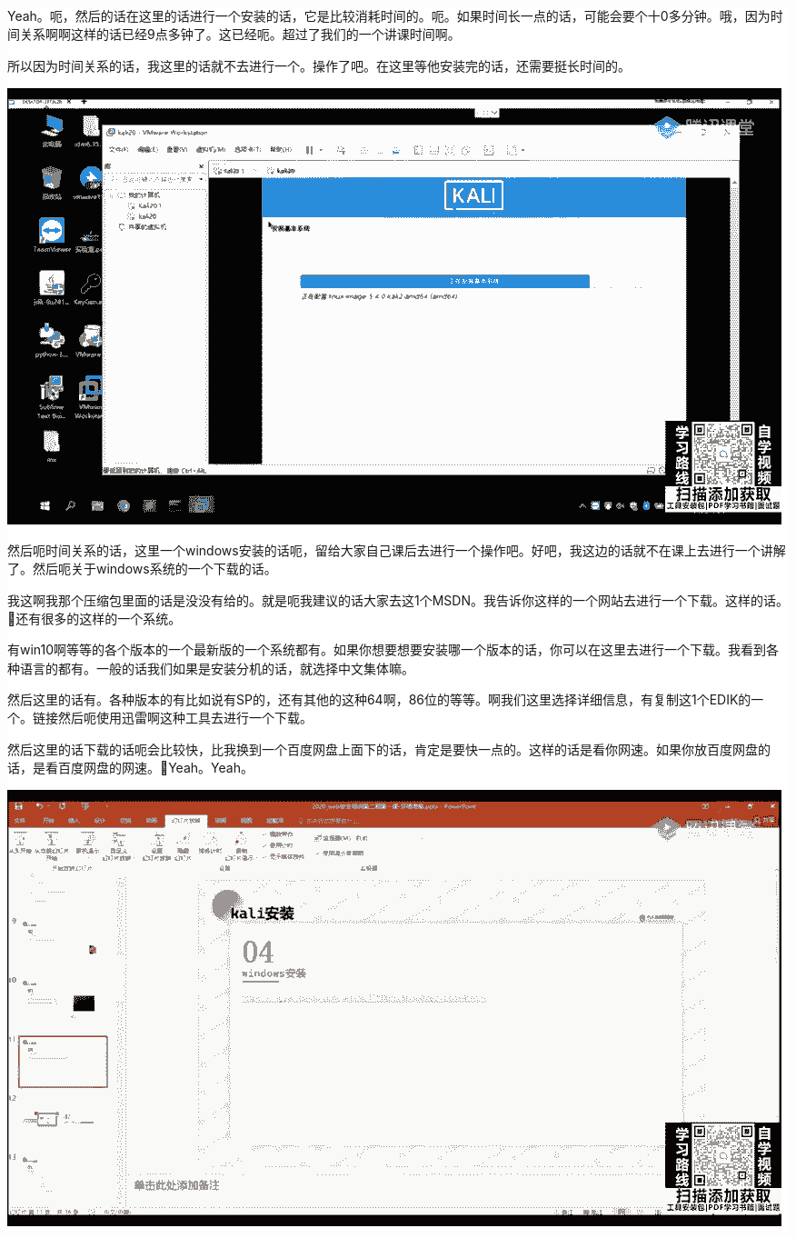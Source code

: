 Yeah。呃，然后的话在这里的话进行一个安装的话，它是比较消耗时间的。呃。如果时间长一点的话，可能会要个十0多分钟。哦，因为时间关系啊啊这样的话已经9点多钟了。这已经呃。超过了我们的一个讲课时间啊。

所以因为时间关系的话，我这里的话就不去进行一个。操作了吧。在这里等他安装完的话，还需要挺长时间的。

![](img/61417ab5981420ae052143983ced4d95_84.png)

然后呃时间关系的话，这里一个windows安装的话呃，留给大家自己课后去进行一个操作吧。好吧，我这边的话就不在课上去进行一个讲解了。然后呃关于windows系统的一个下载的话。

我这啊我那个压缩包里面的话是没没有给的。就是呃我建议的话大家去这1个MSDN。我告诉你这样的一个网站去进行一个下载。这样的话。🤧还有很多的这样的一个系统。

有win10啊等等的各个版本的一个最新版的一个系统都有。如果你想要想要安装哪一个版本的话，你可以在这里去进行一个下载。我看到各种语言的都有。一般的话我们如果是安装分机的话，就选择中文集体嘛。

然后这里的话有。各种版本的有比如说有SP的，还有其他的这种64啊，86位的等等。啊我们这里选择详细信息，有复制这1个EDIK的一个。链接然后呃使用迅雷啊这种工具去进行一个下载。

然后这里的话下载的话呃会比较快，比我换到一个百度网盘上面下的话，肯定是要快一点的。这样的话是看你网速。如果你放百度网盘的话，是看百度网盘的网速。🤧Yeah。Yeah。



![](img/61417ab5981420ae052143983ced4d95_86.png)